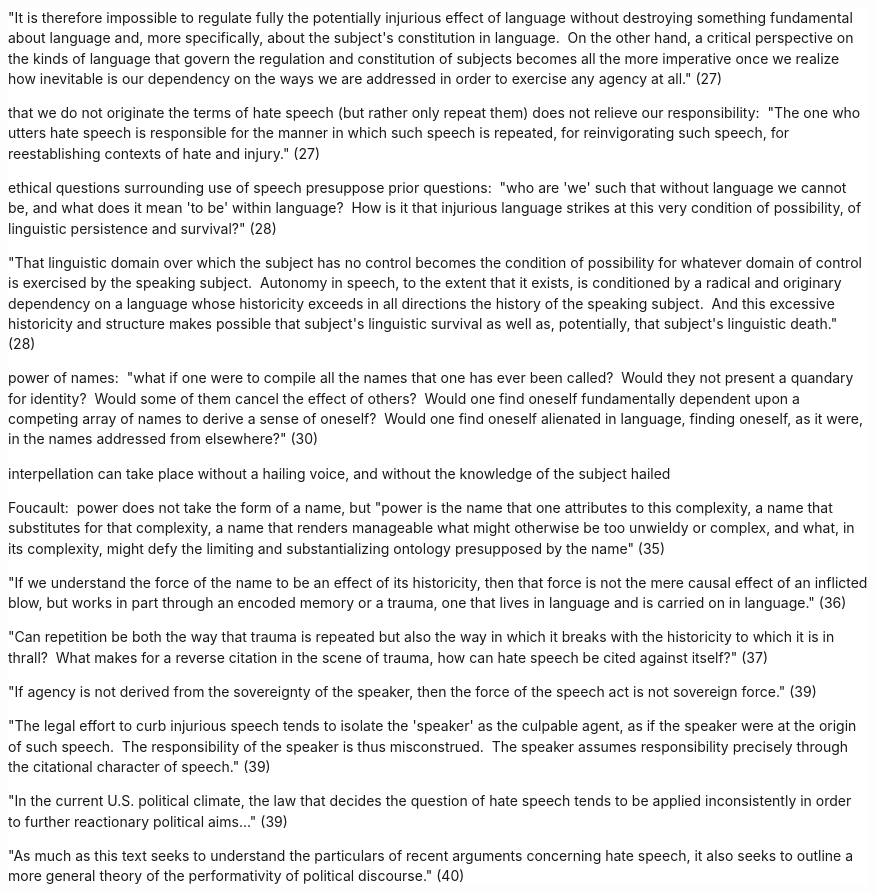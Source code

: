 "It is therefore impossible to regulate fully the potentially injurious effect of language without destroying something fundamental about language and, more specifically, about the subject's constitution in language.  On the other hand, a critical perspective on the kinds of language that govern the regulation and constitution of subjects becomes all the more imperative once we realize how inevitable is our dependency on the ways we are addressed in order to exercise any agency at all." (27)

that we do not originate the terms of hate speech (but rather only repeat them) does not relieve our responsibility:  "The one who utters hate speech is responsible for the manner in which such speech is repeated, for reinvigorating such speech, for reestablishing contexts of hate and injury." (27)

ethical questions surrounding use of speech presuppose prior questions:  "who are 'we' such that without language we cannot be, and what does it mean 'to be' within language?  How is it that injurious language strikes at this very condition of possibility, of linguistic persistence and survival?" (28)

"That linguistic domain over which the subject has no control becomes the condition of possibility for whatever domain of control is exercised by the speaking subject.  Autonomy in speech, to the extent that it exists, is conditioned by a radical and originary dependency on a language whose historicity exceeds in all directions the history of the speaking subject.  And this excessive historicity and structure makes possible that subject's linguistic survival as well as, potentially, that subject's linguistic death." (28)

power of names:  "what if one were to compile all the names that one has ever been called?  Would they not present a quandary for identity?  Would some of them cancel the effect of others?  Would one find oneself fundamentally dependent upon a competing array of names to derive a sense of oneself?  Would one find oneself alienated in language, finding oneself, as it were, in the names addressed from elsewhere?" (30)

interpellation can take place without a hailing voice, and without the knowledge of the subject hailed

Foucault:  power does not take the form of a name, but "power is the name that one attributes to this complexity, a name that substitutes for that complexity, a name that renders manageable what might otherwise be too unwieldy or complex, and what, in its complexity, might defy the limiting and substantializing ontology presupposed by the name" (35)

"If we understand the force of the name to be an effect of its historicity, then that force is not the mere causal effect of an inflicted blow, but works in part through an encoded memory or a trauma, one that lives in language and is carried on in language." (36)

"Can repetition be both the way that trauma is repeated but also the way in which it breaks with the historicity to which it is in thrall?  What makes for a reverse citation in the scene of trauma, how can hate speech be cited against itself?" (37)

"If agency is not derived from the sovereignty of the speaker, then the force of the speech act is not sovereign force." (39)

"The legal effort to curb injurious speech tends to isolate the 'speaker' as the culpable agent, as if the speaker were at the origin of such speech.  The responsibility of the speaker is thus misconstrued.  The speaker assumes responsibility precisely through the citational character of speech." (39)

"In the current U.S. political climate, the law that decides the question of hate speech tends to be applied inconsistently in order to further reactionary political aims..." (39)

"As much as this text seeks to understand the particulars of recent arguments concerning hate speech, it also seeks to outline a more general theory of the performativity of political discourse." (40)
